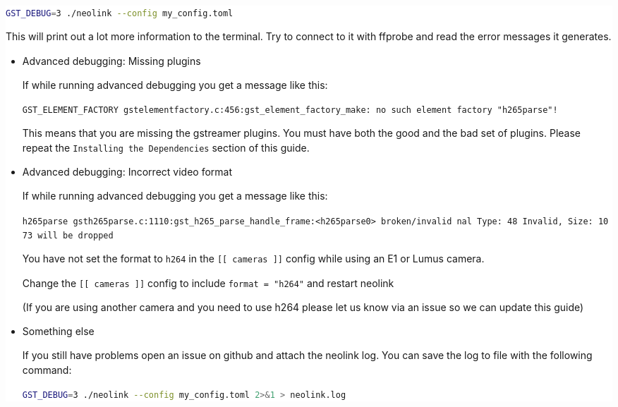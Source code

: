   ```bash
  GST_DEBUG=3 ./neolink --config my_config.toml
  ```

  This will print out a lot more information to the terminal. Try to connect
  to it with ffprobe and read the error messages it generates.

  - Advanced debugging: Missing plugins

    If while running advanced debugging you get a message like this:

    ```
    GST_ELEMENT_FACTORY gstelementfactory.c:456:gst_element_factory_make: no such element factory "h265parse"!
    ```

    This means that you are missing the gstreamer plugins. You must have both
    the good and the bad set of plugins. Please repeat the
    `Installing the Dependencies` section of this guide.

  - Advanced debugging: Incorrect video format

    If while running advanced debugging you get a message like this:

    ```
    h265parse gsth265parse.c:1110:gst_h265_parse_handle_frame:<h265parse0> broken/invalid nal Type: 48 Invalid, Size: 1073 will be dropped
    ```

    You have not set the format to `h264` in the `[[ cameras ]]` config while
    using an E1 or Lumus camera.

    Change the `[[ cameras ]]` config to include `format = "h264"` and restart
    neolink

    (If you are using another camera and you need to use h264 please let us
      know via an issue so we can update this guide)

- Something else

  If you still have problems open an issue on github and attach the
  neolink log. You can save the log to file with the following command:

  ```bash
  GST_DEBUG=3 ./neolink --config my_config.toml 2>&1 > neolink.log
  ```
